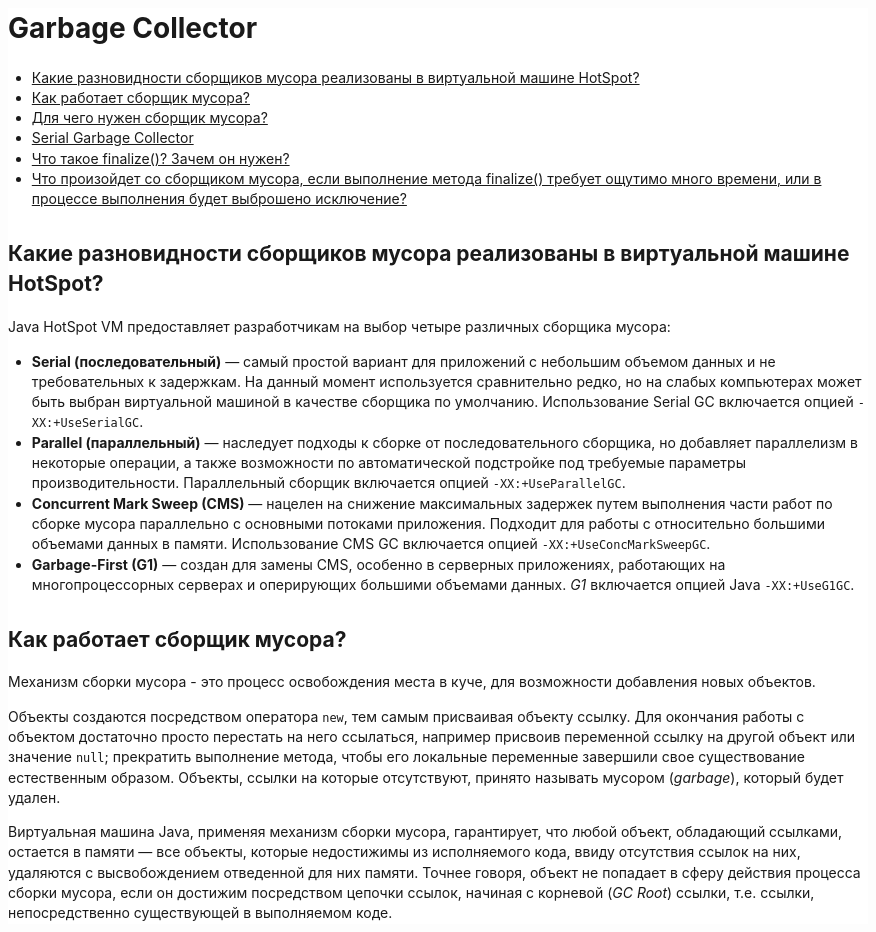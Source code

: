 # Garbage Collector

- [Какие разновидности сборщиков мусора реализованы в виртуальной машине HotSpot?](#Какие-разновидности-сборщиков-мусора-реализованы-в-виртуальной-машине-HotSpot?)
- [Как работает сборщик мусора?](#Как-работает-сборщик-мусора?)
- [Для чего нужен сборщик мусора?](#Для-чего-нужен-сборщик-мусора?)
- [Serial Garbage Collector](#Serial-Garbage-Collector)
- [Что такое finalize()? Зачем он нужен?](#Что-такое-finalize()?-Зачем-он-нужен?)
- [Что произойдет со сборщиком мусора, если выполнение метода finalize() требует ощутимо много времени, или в процессе выполнения будет выброшено исключение?](#Что-произойдет-со-сборщиком-мусора,-если-выполнение-метода-finalize()-требует-ощутимо-много-времени,-или-в-процессе-выполнения-будет-выброшено-исключение?)

## Какие разновидности сборщиков мусора реализованы в виртуальной машине HotSpot?
Java HotSpot VM предоставляет разработчикам на выбор четыре различных сборщика мусора:

+ __Serial (последовательный)__ — самый простой вариант для приложений с небольшим объемом данных и не требовательных 
    к задержкам. На данный момент используется сравнительно редко, но на слабых компьютерах может быть выбран 
    виртуальной машиной в качестве сборщика по умолчанию. Использование Serial GC включается опцией `-XX:+UseSerialGC`.
+ __Parallel (параллельный)__ — наследует подходы к сборке от последовательного сборщика, но добавляет параллелизм в 
    некоторые операции, а также возможности по автоматической подстройке под требуемые параметры производительности. 
    Параллельный сборщик включается опцией `-XX:+UseParallelGC`.
+ __Concurrent Mark Sweep (CMS)__ — нацелен на снижение максимальных задержек путем выполнения части работ по сборке 
    мусора параллельно с основными потоками приложения. Подходит для работы с относительно большими объемами данных в 
    памяти. Использование CMS GC включается опцией `-XX:+UseConcMarkSweepGC`.
+ __Garbage-First (G1)__ — создан для замены CMS, особенно в серверных приложениях, работающих на многопроцессорных 
    серверах и оперирующих большими объемами данных. _G1_ включается опцией Java `-XX:+UseG1GC`.
    
## Как работает сборщик мусора?
Механизм сборки мусора - это процесс освобождения места в куче, для возможности добавления новых объектов.

Объекты создаются посредством оператора `new`, тем самым присваивая объекту ссылку. Для окончания работы с объектом 
достаточно просто перестать на него ссылаться, например присвоив переменной ссылку на другой объект или значение `null`; 
прекратить выполнение метода, чтобы его локальные переменные завершили свое существование естественным образом. 
Объекты, ссылки на которые отсутствуют, принято называть мусором (_garbage_), который будет удален.

Виртуальная машина Java, применяя механизм сборки мусора, гарантирует, что любой объект, обладающий ссылками, остается 
в памяти — все объекты, которые недостижимы из исполняемого кода, ввиду отсутствия ссылок на них, удаляются с 
высвобождением отведенной для них памяти. Точнее говоря, объект не попадает в сферу действия процесса сборки мусора, 
если он достижим посредством цепочки ссылок, начиная с корневой (_GC Root_) ссылки, т.е. ссылки, непосредственно 
существующей в выполняемом коде.
